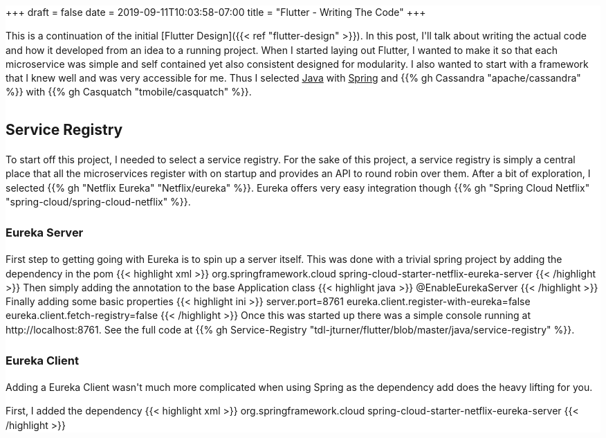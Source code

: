 +++
draft = false
date = 2019-09-11T10:03:58-07:00
title = "Flutter - Writing The Code"
+++

This is a continuation of the initial [Flutter Design]({{< ref "flutter-design" >}}). In this post, I'll talk about writing the actual code and how it developed from an idea to a running project. When I started laying out Flutter, I wanted to make it so that each microservice was simple and self contained yet also consistent designed for modularity. I also wanted to start with a framework that I knew well and was very accessible for me. Thus I selected [Java](https://www.java.com) with [Spring](https://spring.io) and {{% gh Cassandra "apache/cassandra" %}} with {{% gh Casquatch "tmobile/casquatch" %}}.

## Service Registry
To start off this project, I needed to select a service registry. For the sake of this project, a service registry is simply a central place that all the microservices register with on startup and provides an API to round robin over them. After a bit of exploration, I selected {{% gh "Netflix Eureka" "Netflix/eureka" %}}. Eureka offers very easy integration though {{% gh "Spring Cloud Netflix" "spring-cloud/spring-cloud-netflix" %}}.

### Eureka Server
First step to getting going with Eureka is to spin up a server itself. This was done with a trivial spring project by adding the dependency in the pom
{{< highlight xml >}}
<dependency>
	<groupId>org.springframework.cloud</groupId>
	<artifactId>spring-cloud-starter-netflix-eureka-server</artifactId>
</dependency>
{{< /highlight >}}
Then simply adding the annotation to the base Application class
{{< highlight java >}}
@EnableEurekaServer
{{< /highlight >}}
Finally adding some basic properties
{{< highlight ini >}}
server.port=8761
eureka.client.register-with-eureka=false
eureka.client.fetch-registry=false
{{< /highlight >}}
Once this was started up there was a simple console running at http://localhost:8761. See the full code at {{% gh Service-Registry "tdl-jturner/flutter/blob/master/java/service-registry" %}}.

### Eureka Client
Adding a Eureka Client wasn't much more complicated when using Spring as the dependency add does the heavy lifting for you.

First, I added the dependency
{{< highlight xml >}}
<dependency>
	<groupId>org.springframework.cloud</groupId>
	<artifactId>spring-cloud-starter-netflix-eureka-server</artifactId>
</dependency>
{{< /highlight >}}

